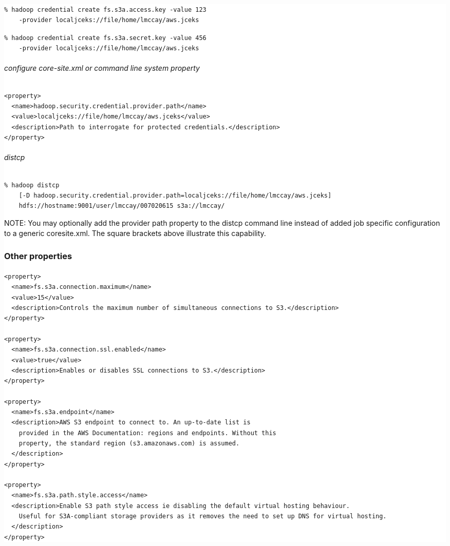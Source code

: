 ```
% hadoop credential create fs.s3a.access.key -value 123
    -provider localjceks://file/home/lmccay/aws.jceks
```

```
% hadoop credential create fs.s3a.secret.key -value 456
    -provider localjceks://file/home/lmccay/aws.jceks
```

###### configure core-site.xml or command line system property

```
<property>
  <name>hadoop.security.credential.provider.path</name>
  <value>localjceks://file/home/lmccay/aws.jceks</value>
  <description>Path to interrogate for protected credentials.</description>
</property>
```
###### distcp

```
% hadoop distcp
    [-D hadoop.security.credential.provider.path=localjceks://file/home/lmccay/aws.jceks]
    hdfs://hostname:9001/user/lmccay/007020615 s3a://lmccay/
```

NOTE: You may optionally add the provider path property to the distcp command line instead of
added job specific configuration to a generic core­site.xml. The square brackets above illustrate
this capability.

### Other properties

    <property>
      <name>fs.s3a.connection.maximum</name>
      <value>15</value>
      <description>Controls the maximum number of simultaneous connections to S3.</description>
    </property>

    <property>
      <name>fs.s3a.connection.ssl.enabled</name>
      <value>true</value>
      <description>Enables or disables SSL connections to S3.</description>
    </property>

    <property>
      <name>fs.s3a.endpoint</name>
      <description>AWS S3 endpoint to connect to. An up-to-date list is
        provided in the AWS Documentation: regions and endpoints. Without this
        property, the standard region (s3.amazonaws.com) is assumed.
      </description>
    </property>

    <property>
      <name>fs.s3a.path.style.access</name>
      <description>Enable S3 path style access ie disabling the default virtual hosting behaviour.
        Useful for S3A-compliant storage providers as it removes the need to set up DNS for virtual hosting.
      </description>
    </property>
